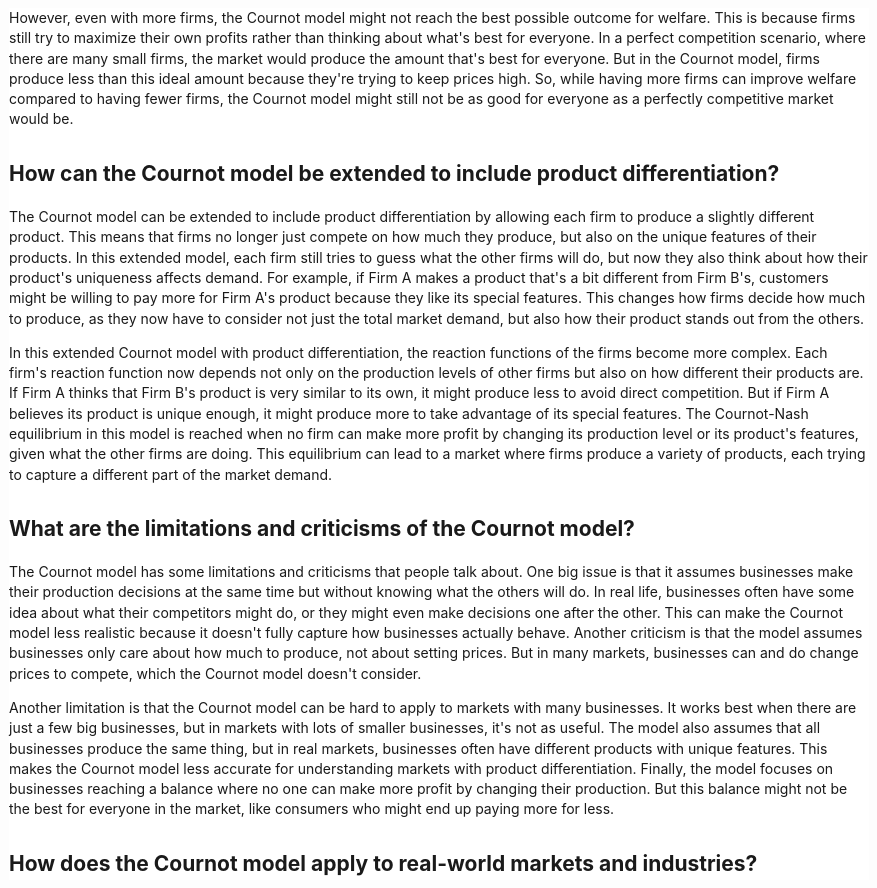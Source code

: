 However, even with more firms, the Cournot model might not reach the best possible outcome for welfare. This is because firms still try to maximize their own profits rather than thinking about what's best for everyone. In a perfect competition scenario, where there are many small firms, the market would produce the amount that's best for everyone. But in the Cournot model, firms produce less than this ideal amount because they're trying to keep prices high. So, while having more firms can improve welfare compared to having fewer firms, the Cournot model might still not be as good for everyone as a perfectly competitive market would be.

## How can the Cournot model be extended to include product differentiation?

The Cournot model can be extended to include product differentiation by allowing each firm to produce a slightly different product. This means that firms no longer just compete on how much they produce, but also on the unique features of their products. In this extended model, each firm still tries to guess what the other firms will do, but now they also think about how their product's uniqueness affects demand. For example, if Firm A makes a product that's a bit different from Firm B's, customers might be willing to pay more for Firm A's product because they like its special features. This changes how firms decide how much to produce, as they now have to consider not just the total market demand, but also how their product stands out from the others.

In this extended Cournot model with product differentiation, the reaction functions of the firms become more complex. Each firm's reaction function now depends not only on the production levels of other firms but also on how different their products are. If Firm A thinks that Firm B's product is very similar to its own, it might produce less to avoid direct competition. But if Firm A believes its product is unique enough, it might produce more to take advantage of its special features. The Cournot-Nash equilibrium in this model is reached when no firm can make more profit by changing its production level or its product's features, given what the other firms are doing. This equilibrium can lead to a market where firms produce a variety of products, each trying to capture a different part of the market demand.

## What are the limitations and criticisms of the Cournot model?

The Cournot model has some limitations and criticisms that people talk about. One big issue is that it assumes businesses make their production decisions at the same time but without knowing what the others will do. In real life, businesses often have some idea about what their competitors might do, or they might even make decisions one after the other. This can make the Cournot model less realistic because it doesn't fully capture how businesses actually behave. Another criticism is that the model assumes businesses only care about how much to produce, not about setting prices. But in many markets, businesses can and do change prices to compete, which the Cournot model doesn't consider.

Another limitation is that the Cournot model can be hard to apply to markets with many businesses. It works best when there are just a few big businesses, but in markets with lots of smaller businesses, it's not as useful. The model also assumes that all businesses produce the same thing, but in real markets, businesses often have different products with unique features. This makes the Cournot model less accurate for understanding markets with product differentiation. Finally, the model focuses on businesses reaching a balance where no one can make more profit by changing their production. But this balance might not be the best for everyone in the market, like consumers who might end up paying more for less.

## How does the Cournot model apply to real-world markets and industries?

